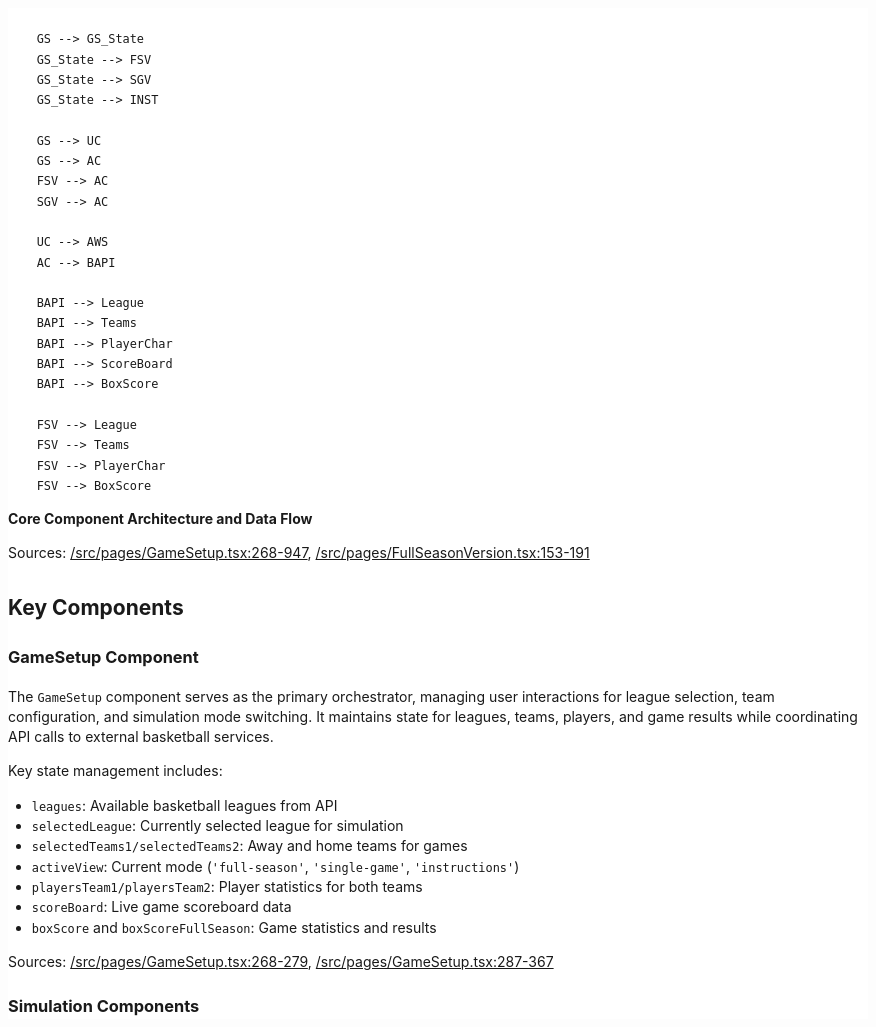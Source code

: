 ```mermaid
    
    GS --> GS_State
    GS_State --> FSV
    GS_State --> SGV
    GS_State --> INST
    
    GS --> UC
    GS --> AC
    FSV --> AC
    SGV --> AC
    
    UC --> AWS
    AC --> BAPI
    
    BAPI --> League
    BAPI --> Teams
    BAPI --> PlayerChar
    BAPI --> ScoreBoard
    BAPI --> BoxScore
    
    FSV --> League
    FSV --> Teams
    FSV --> PlayerChar
    FSV --> BoxScore
```

**Core Component Architecture and Data Flow**

Sources: [/src/pages/GameSetup.tsx:268-947](/src/pages/GameSetup.tsx), [/src/pages/FullSeasonVersion.tsx:153-191](/src/pages/FullSeasonVersion.tsx)

## Key Components

### GameSetup Component

The `GameSetup` component serves as the primary orchestrator, managing user interactions for league selection, team configuration, and simulation mode switching. It maintains state for leagues, teams, players, and game results while coordinating API calls to external basketball services.

Key state management includes:
- `leagues`: Available basketball leagues from API
- `selectedLeague`: Currently selected league for simulation
- `selectedTeams1/selectedTeams2`: Away and home teams for games
- `activeView`: Current mode (`'full-season'`, `'single-game'`, `'instructions'`)
- `playersTeam1/playersTeam2`: Player statistics for both teams
- `scoreBoard`: Live game scoreboard data
- `boxScore` and `boxScoreFullSeason`: Game statistics and results

Sources: [/src/pages/GameSetup.tsx:268-279](/src/pages/GameSetup.tsx), [/src/pages/GameSetup.tsx:287-367](/src/pages/GameSetup.tsx)

### Simulation Components

